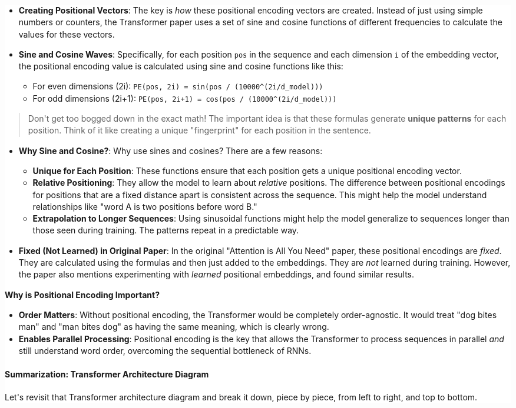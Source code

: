+ **Creating Positional Vectors**:  The key is *how* these positional encoding vectors are created.  Instead of just using simple numbers or counters, the Transformer paper uses a set of sine and cosine functions of different frequencies to calculate the values for these vectors.

+ **Sine and Cosine Waves**:  Specifically, for each position `pos` in the sequence and each dimension `i` of the embedding vector, the positional encoding value is calculated using sine and cosine functions like this:
  + For even dimensions (2i):  `PE(pos, 2i) = sin(pos / (10000^(2i/d_model)))`
  + For odd dimensions (2i+1): `PE(pos, 2i+1) = cos(pos / (10000^(2i/d_model)))`

> Don't get too bogged down in the exact math! The important idea is that these formulas generate **unique patterns** for each position.  Think of it like creating a unique "fingerprint" for each position in the sentence.

+ **Why Sine and Cosine?**:  Why use sines and cosines?  There are a few reasons:
  + **Unique for Each Position**: These functions ensure that each position gets a unique positional encoding vector.
  + **Relative Positioning**:  They allow the model to learn about *relative* positions.  The difference between positional encodings for positions that are a fixed distance apart is consistent across the sequence. This might help the model understand relationships like "word A is two positions before word B."
  + **Extrapolation to Longer Sequences**:  Using sinusoidal functions might help the model generalize to sequences longer than those seen during training.  The patterns repeat in a predictable way.

+ **Fixed (Not Learned) in Original Paper**: In the original "Attention is All You Need" paper, these positional encodings are *fixed*. They are calculated using the formulas and then just added to the embeddings. They are *not* learned during training.  However, the paper also mentions experimenting with *learned* positional embeddings, and found similar results.

**Why is Positional Encoding Important?**

+ **Order Matters**:  Without positional encoding, the Transformer would be completely order-agnostic. It would treat "dog bites man" and "man bites dog" as having the same meaning, which is clearly wrong.
+ **Enables Parallel Processing**: Positional encoding is the key that allows the Transformer to process sequences in parallel *and* still understand word order, overcoming the sequential bottleneck of RNNs.

#### Summarization: Transformer Architecture Diagram

Let's revisit that Transformer architecture diagram and break it down, piece by piece, from left to right, and top to bottom.
